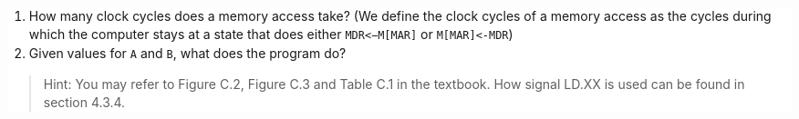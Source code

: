 1. How many clock cycles does a memory access take? (We define the clock cycles of a memory access as the cycles during which the computer stays at a state that does either `MDR<−M[MAR]` or `M[MAR]<-MDR`)
2. Given values for `A` and `B`, what does the program do?

> Hint: You may refer to Figure C.2, Figure C.3 and Table C.1 in the textbook. How signal LD.XX is used can be found in section 4.3.4.
